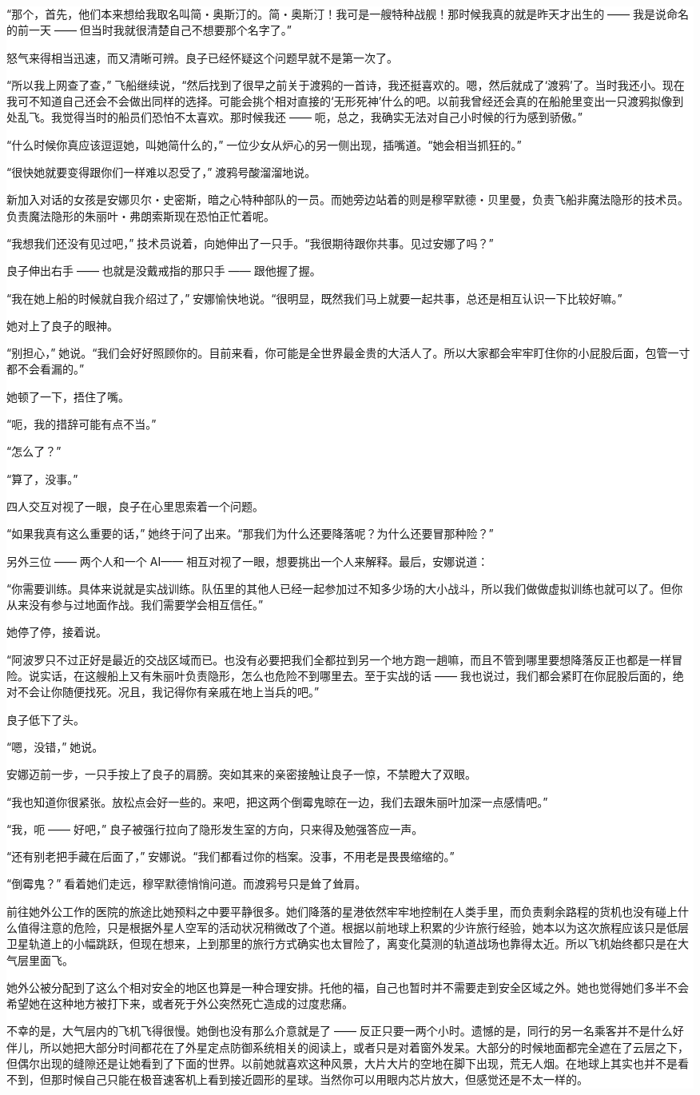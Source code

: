 “那个，首先，他们本来想给我取名叫简・奥斯汀的。简・奥斯汀！我可是一艘特种战舰！那时候我真的就是昨天才出生的 —— 我是说命名的前一天 —— 但当时我就很清楚自己不想要那个名字了。”

怒气来得相当迅速，而又清晰可辨。良子已经怀疑这个问题早就不是第一次了。

“所以我上网查了查，” 飞船继续说，“然后找到了很早之前关于渡鸦的一首诗，我还挺喜欢的。嗯，然后就成了‘渡鸦’了。当时我还小。现在我可不知道自己还会不会做出同样的选择。可能会挑个相对直接的‘无形死神’什么的吧。以前我曾经还会真的在船舱里变出一只渡鸦拟像到处乱飞。我觉得当时的船员们恐怕不太喜欢。那时候我还 —— 呃，总之，我确实无法对自己小时候的行为感到骄傲。”

“什么时候你真应该逗逗她，叫她简什么的，” 一位少女从炉心的另一侧出现，插嘴道。“她会相当抓狂的。”

“很快她就要变得跟你们一样难以忍受了，” 渡鸦号酸溜溜地说。

新加入对话的女孩是安娜贝尔・史密斯，暗之心特种部队的一员。而她旁边站着的则是穆罕默德・贝里曼，负责飞船非魔法隐形的技术员。负责魔法隐形的朱丽叶・弗朗索斯现在恐怕正忙着呢。

“我想我们还没有见过吧，” 技术员说着，向她伸出了一只手。“我很期待跟你共事。见过安娜了吗？”

良子伸出右手 —— 也就是没戴戒指的那只手 —— 跟他握了握。

“我在她上船的时候就自我介绍过了，” 安娜愉快地说。“很明显，既然我们马上就要一起共事，总还是相互认识一下比较好嘛。”

她对上了良子的眼神。

“别担心，” 她说。“我们会好好照顾你的。目前来看，你可能是全世界最金贵的大活人了。所以大家都会牢牢盯住你的小屁股后面，包管一寸都不会看漏的。”

她顿了一下，捂住了嘴。

“呃，我的措辞可能有点不当。”

“怎么了？”

“算了，没事。”

四人交互对视了一眼，良子在心里思索着一个问题。

“如果我真有这么重要的话，” 她终于问了出来。“那我们为什么还要降落呢？为什么还要冒那种险？”

另外三位 —— 两个人和一个 AI—— 相互对视了一眼，想要挑出一个人来解释。最后，安娜说道：

“你需要训练。具体来说就是实战训练。队伍里的其他人已经一起参加过不知多少场的大小战斗，所以我们做做虚拟训练也就可以了。但你从来没有参与过地面作战。我们需要学会相互信任。”

她停了停，接着说。

“阿波罗只不过正好是最近的交战区域而已。也没有必要把我们全都拉到另一个地方跑一趟嘛，而且不管到哪里要想降落反正也都是一样冒险。说实话，在这艘船上又有朱丽叶负责隐形，怎么也危险不到哪里去。至于实战的话 —— 我也说过，我们都会紧盯在你屁股后面的，绝对不会让你随便找死。况且，我记得你有亲戚在地上当兵的吧。”

良子低下了头。

“嗯，没错，” 她说。

安娜迈前一步，一只手按上了良子的肩膀。突如其来的亲密接触让良子一惊，不禁瞪大了双眼。

“我也知道你很紧张。放松点会好一些的。来吧，把这两个倒霉鬼晾在一边，我们去跟朱丽叶加深一点感情吧。”

“我，呃 —— 好吧，” 良子被强行拉向了隐形发生室的方向，只来得及勉强答应一声。

“还有别老把手藏在后面了，” 安娜说。“我们都看过你的档案。没事，不用老是畏畏缩缩的。”

“倒霉鬼？” 看着她们走远，穆罕默德悄悄问道。而渡鸦号只是耸了耸肩。

前往她外公工作的医院的旅途比她预料之中要平静很多。她们降落的星港依然牢牢地控制在人类手里，而负责剩余路程的货机也没有碰上什么值得注意的危险，只是根据外星人空军的活动状况稍微改了个道。根据以前地球上积累的少许旅行经验，她本以为这次旅程应该只是低层卫星轨道上的小幅跳跃，但现在想来，上到那里的旅行方式确实也太冒险了，离变化莫测的轨道战场也靠得太近。所以飞机始终都只是在大气层里面飞。

她外公被分配到了这么个相对安全的地区也算是一种合理安排。托他的福，自己也暂时并不需要走到安全区域之外。她也觉得她们多半不会希望她在这种地方被打下来，或者死于外公突然死亡造成的过度悲痛。

不幸的是，大气层内的飞机飞得很慢。她倒也没有那么介意就是了 —— 反正只要一两个小时。遗憾的是，同行的另一名乘客并不是什么好伴儿，所以她把大部分时间都花在了外星定点防御系统相关的阅读上，或者只是对着窗外发呆。大部分的时候地面都完全遮在了云层之下，但偶尔出现的缝隙还是让她看到了下面的世界。以前她就喜欢这种风景，大片大片的空地在脚下出现，荒无人烟。在地球上其实也并不是看不到，但那时候自己只能在极音速客机上看到接近圆形的星球。当然你可以用眼内芯片放大，但感觉还是不太一样的。

